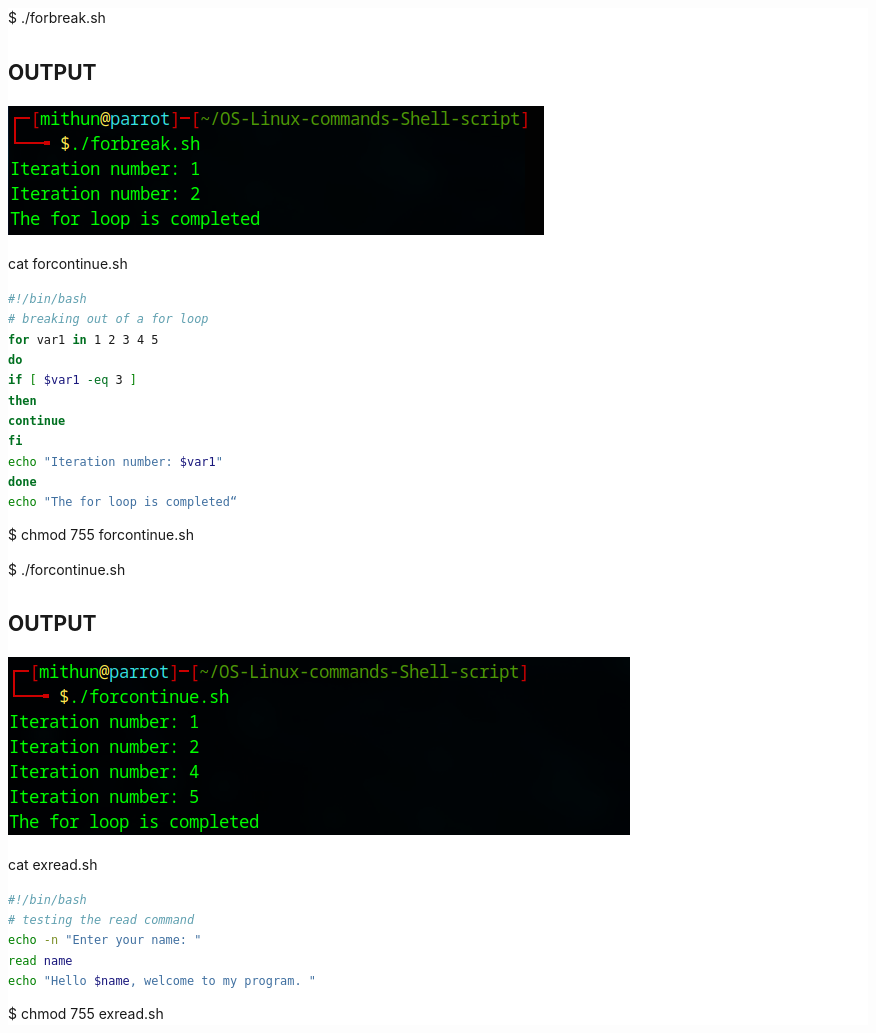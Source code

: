 $ ./forbreak.sh 
 ## OUTPUT
 ![alt text](forbreak.sh.png)

cat forcontinue.sh 
```bash
#!/bin/bash
# breaking out of a for loop
for var1 in 1 2 3 4 5
do
if [ $var1 -eq 3 ]
then
continue
fi
echo "Iteration number: $var1"
done
echo "The for loop is completed“
```

 
$ chmod 755 forcontinue.sh
 
$ ./forcontinue.sh 
## OUTPUT
 ![alt text](forcontinue.sh.png)

cat exread.sh 
```bash
#!/bin/bash
# testing the read command
echo -n "Enter your name: "
read name
echo "Hello $name, welcome to my program. "
 ```
 
$ chmod 755 exread.sh 
 